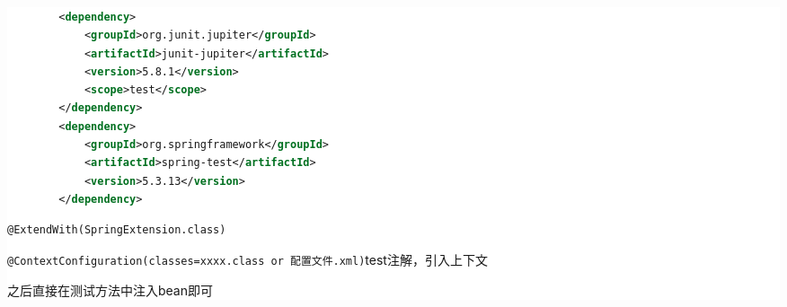 ```xml
        <dependency>
            <groupId>org.junit.jupiter</groupId>
            <artifactId>junit-jupiter</artifactId>
            <version>5.8.1</version>
            <scope>test</scope>
        </dependency>
		<dependency>
            <groupId>org.springframework</groupId>
            <artifactId>spring-test</artifactId>
            <version>5.3.13</version>
        </dependency>
```

`@ExtendWith(SpringExtension.class)`

`@ContextConfiguration(classes=xxxx.class or 配置文件.xml)`test注解，引入上下文

之后直接在测试方法中注入bean即可